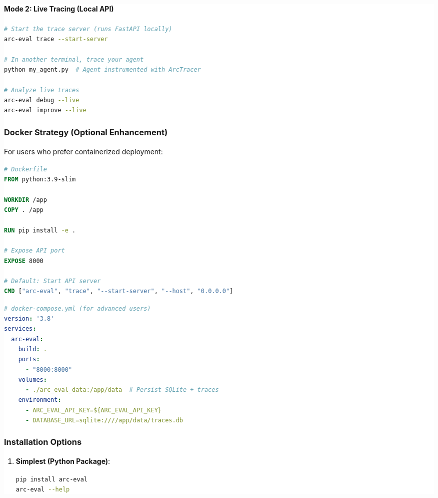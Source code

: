 #### **Mode 2: Live Tracing (Local API)**
```bash
# Start the trace server (runs FastAPI locally)
arc-eval trace --start-server

# In another terminal, trace your agent
python my_agent.py  # Agent instrumented with ArcTracer

# Analyze live traces
arc-eval debug --live
arc-eval improve --live
```

### **Docker Strategy (Optional Enhancement)**

For users who prefer containerized deployment:

```dockerfile
# Dockerfile
FROM python:3.9-slim

WORKDIR /app
COPY . /app

RUN pip install -e .

# Expose API port
EXPOSE 8000

# Default: Start API server
CMD ["arc-eval", "trace", "--start-server", "--host", "0.0.0.0"]
```

```yaml
# docker-compose.yml (for advanced users)
version: '3.8'
services:
  arc-eval:
    build: .
    ports:
      - "8000:8000"
    volumes:
      - ./arc_eval_data:/app/data  # Persist SQLite + traces
    environment:
      - ARC_EVAL_API_KEY=${ARC_EVAL_API_KEY}
      - DATABASE_URL=sqlite:////app/data/traces.db
```

### **Installation Options**

1. **Simplest (Python Package)**:
   ```bash
   pip install arc-eval
   arc-eval --help
   ```
